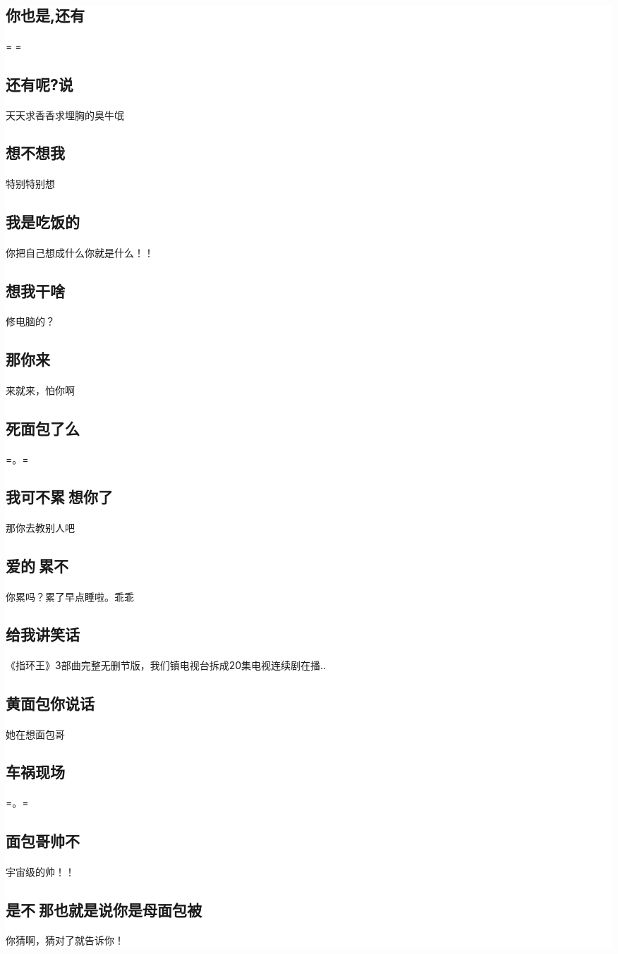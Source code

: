 ## 你也是,还有
= =

## 还有呢?说
天天求香香求埋胸的臭牛氓

## 想不想我
特别特别想

## 我是吃饭的
你把自己想成什么你就是什么！！

## 想我干啥
修电脑的？

## 那你来
来就来，怕你啊

## 死面包了么
=。=

## 我可不累  想你了
那你去教别人吧

## 爱的  累不
你累吗？累了早点睡啦。乖乖

## 给我讲笑话
《指环王》3部曲完整无删节版，我们镇电视台拆成20集电视连续剧在播..

## 黄面包你说话
她在想面包哥

## 车祸现场
=。=

## 面包哥帅不
宇宙级的帅！！

## 是不  那也就是说你是母面包被
你猜啊，猜对了就告诉你！
